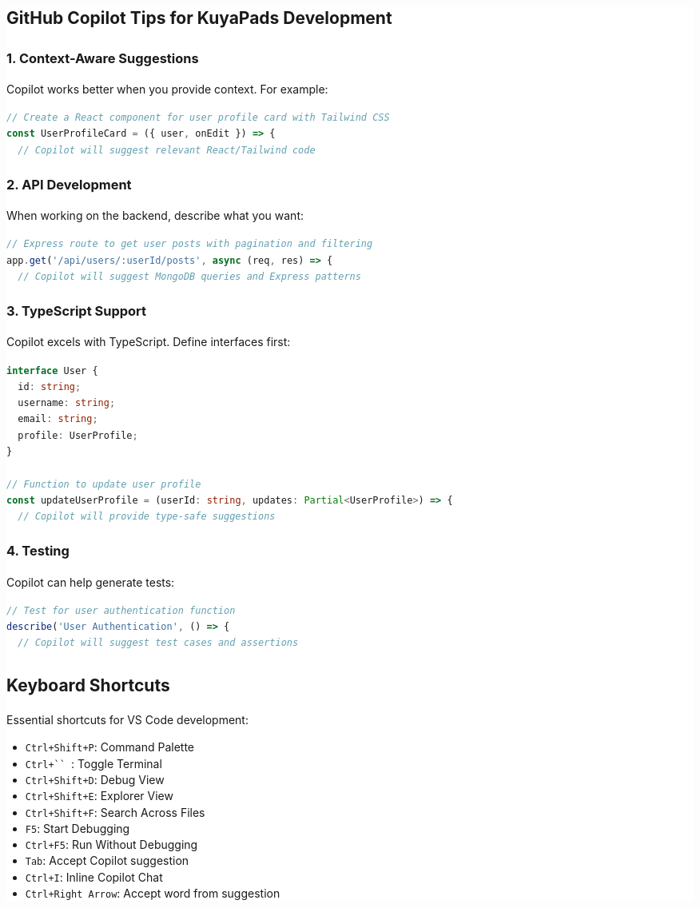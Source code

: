 ## GitHub Copilot Tips for KuyaPads Development

### 1. Context-Aware Suggestions

Copilot works better when you provide context. For example:

```javascript
// Create a React component for user profile card with Tailwind CSS
const UserProfileCard = ({ user, onEdit }) => {
  // Copilot will suggest relevant React/Tailwind code
```

### 2. API Development

When working on the backend, describe what you want:

```javascript
// Express route to get user posts with pagination and filtering
app.get('/api/users/:userId/posts', async (req, res) => {
  // Copilot will suggest MongoDB queries and Express patterns
```

### 3. TypeScript Support

Copilot excels with TypeScript. Define interfaces first:

```typescript
interface User {
  id: string;
  username: string;
  email: string;
  profile: UserProfile;
}

// Function to update user profile
const updateUserProfile = (userId: string, updates: Partial<UserProfile>) => {
  // Copilot will provide type-safe suggestions
```

### 4. Testing

Copilot can help generate tests:

```javascript
// Test for user authentication function
describe('User Authentication', () => {
  // Copilot will suggest test cases and assertions
```

## Keyboard Shortcuts

Essential shortcuts for VS Code development:

- `Ctrl+Shift+P`: Command Palette
- `Ctrl+`` `: Toggle Terminal
- `Ctrl+Shift+D`: Debug View
- `Ctrl+Shift+E`: Explorer View
- `Ctrl+Shift+F`: Search Across Files
- `F5`: Start Debugging
- `Ctrl+F5`: Run Without Debugging
- `Tab`: Accept Copilot suggestion
- `Ctrl+I`: Inline Copilot Chat
- `Ctrl+Right Arrow`: Accept word from suggestion
